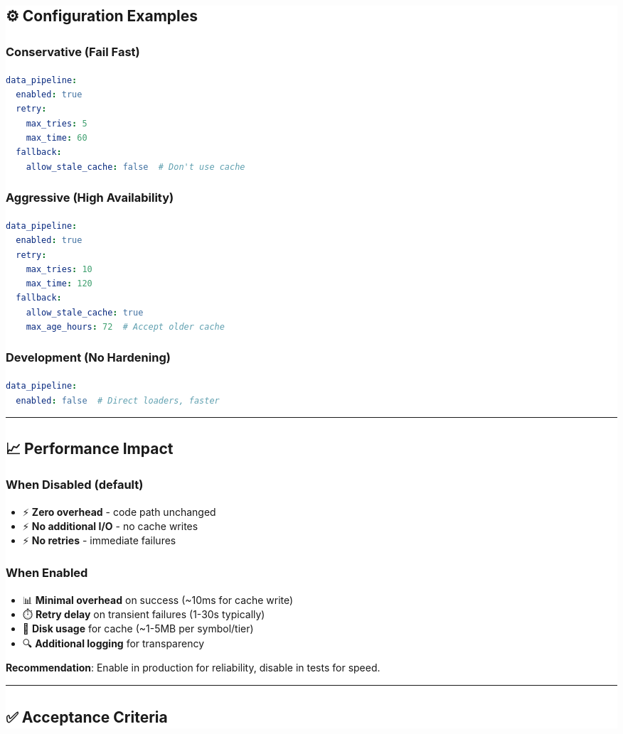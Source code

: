 ## ⚙️ Configuration Examples

### **Conservative (Fail Fast)**
```yaml
data_pipeline:
  enabled: true
  retry:
    max_tries: 5
    max_time: 60
  fallback:
    allow_stale_cache: false  # Don't use cache
```

### **Aggressive (High Availability)**
```yaml
data_pipeline:
  enabled: true
  retry:
    max_tries: 10
    max_time: 120
  fallback:
    allow_stale_cache: true
    max_age_hours: 72  # Accept older cache
```

### **Development (No Hardening)**
```yaml
data_pipeline:
  enabled: false  # Direct loaders, faster
```

---

## 📈 Performance Impact

### **When Disabled** (default)
- ⚡ **Zero overhead** - code path unchanged
- ⚡ **No additional I/O** - no cache writes
- ⚡ **No retries** - immediate failures

### **When Enabled**
- 📊 **Minimal overhead** on success (~10ms for cache write)
- ⏱️ **Retry delay** on transient failures (1-30s typically)
- 💾 **Disk usage** for cache (~1-5MB per symbol/tier)
- 🔍 **Additional logging** for transparency

**Recommendation**: Enable in production for reliability, disable in tests for speed.

---

## ✅ Acceptance Criteria
